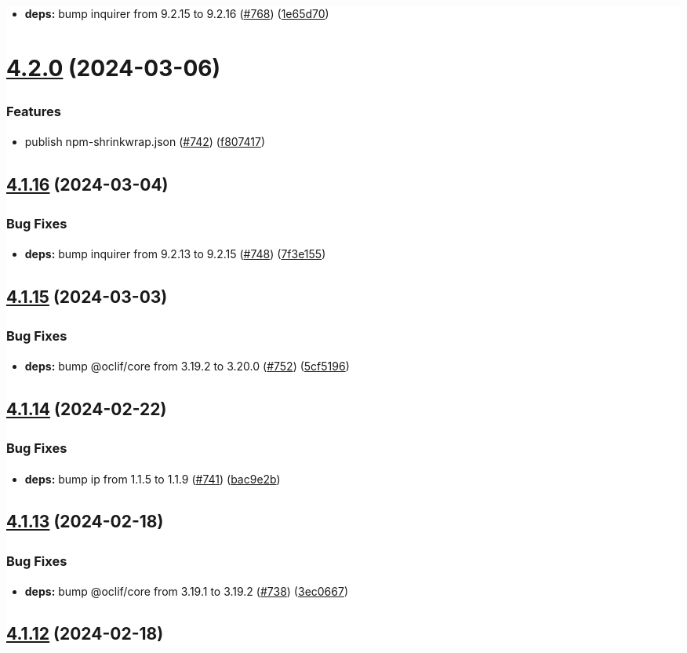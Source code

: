 - **deps:** bump inquirer from 9.2.15 to 9.2.16 ([#768](https://github.com/oclif/plugin-update/issues/768)) ([1e65d70](https://github.com/oclif/plugin-update/commit/1e65d70af9840556ee641a222cea102f802b8aae))

# [4.2.0](https://github.com/oclif/plugin-update/compare/4.1.16...4.2.0) (2024-03-06)

### Features

- publish npm-shrinkwrap.json ([#742](https://github.com/oclif/plugin-update/issues/742)) ([f807417](https://github.com/oclif/plugin-update/commit/f8074172bc309c4637f4f6513208de8e987b994d))

## [4.1.16](https://github.com/oclif/plugin-update/compare/4.1.15...4.1.16) (2024-03-04)

### Bug Fixes

- **deps:** bump inquirer from 9.2.13 to 9.2.15 ([#748](https://github.com/oclif/plugin-update/issues/748)) ([7f3e155](https://github.com/oclif/plugin-update/commit/7f3e155601c15e30c5b84ffce133d7ffe94bf358))

## [4.1.15](https://github.com/oclif/plugin-update/compare/4.1.14...4.1.15) (2024-03-03)

### Bug Fixes

- **deps:** bump @oclif/core from 3.19.2 to 3.20.0 ([#752](https://github.com/oclif/plugin-update/issues/752)) ([5cf5196](https://github.com/oclif/plugin-update/commit/5cf5196c5f50e741a3bff71fc33be75a0b296438))

## [4.1.14](https://github.com/oclif/plugin-update/compare/4.1.13...4.1.14) (2024-02-22)

### Bug Fixes

- **deps:** bump ip from 1.1.5 to 1.1.9 ([#741](https://github.com/oclif/plugin-update/issues/741)) ([bac9e2b](https://github.com/oclif/plugin-update/commit/bac9e2b9b269cc28059a325b18e65b37e3cd683a))

## [4.1.13](https://github.com/oclif/plugin-update/compare/4.1.12...4.1.13) (2024-02-18)

### Bug Fixes

- **deps:** bump @oclif/core from 3.19.1 to 3.19.2 ([#738](https://github.com/oclif/plugin-update/issues/738)) ([3ec0667](https://github.com/oclif/plugin-update/commit/3ec06676b723e832265b1adbe6112658c860c777))

## [4.1.12](https://github.com/oclif/plugin-update/compare/4.1.11...4.1.12) (2024-02-18)
